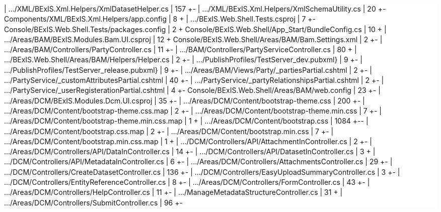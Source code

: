  | .../XML/BExIS.Xml.Helpers/XmlDatasetHelper.cs      |  157 +-
 | .../XML/BExIS.Xml.Helpers/XmlSchemaUtility.cs      |   20 +-
 Components/XML/BExIS.Xml.Helpers/app.config        |    8 +
 | .../BExIS.Web.Shell.Tests.csproj                   |    7 +-
 Console/BExIS.Web.Shell.Tests/packages.config      |    2 +
 Console/BExIS.Web.Shell/App_Start/BundleConfig.cs  |   10 +
 | .../Areas/BAM/BExIS.Modules.Bam.UI.csproj          |   12 +
 Console/BExIS.Web.Shell/Areas/BAM/Bam.Settings.xml |    2 +-
 | .../Areas/BAM/Controllers/PartyController.cs       |   11 +-
 | .../BAM/Controllers/PartyServiceController.cs      |   80 +
 | .../BExIS.Web.Shell/Areas/BAM/Helpers/Helper.cs    |    2 +-
 | .../PublishProfiles/TestServer_dev.pubxml}         |    9 +-
 | .../PublishProfiles/TestServer_release.pubxml}     |    9 +-
 | .../Areas/BAM/Views/Party/_partiesPartial.cshtml   |    2 +-
 | .../PartyService/_customAttributesPartial.cshtml   |   40 +-
 | .../PartyService/_partyRelationshipsPartial.cshtml |    2 +-
 | .../PartyService/_userRegisterationPartial.cshtml  |    4 +-
 Console/BExIS.Web.Shell/Areas/BAM/web.config       |   23 +-
 | .../Areas/DCM/BExIS.Modules.Dcm.UI.csproj          |   35 +-
 | .../Areas/DCM/Content/bootstrap-theme.css          |  200 +-
 | .../Areas/DCM/Content/bootstrap-theme.css.map      |    2 +-
 | .../Areas/DCM/Content/bootstrap-theme.min.css      |    7 +-
 | .../Areas/DCM/Content/bootstrap-theme.min.css.map  |    1 +
 | .../Areas/DCM/Content/bootstrap.css                | 1084 +--
 | .../Areas/DCM/Content/bootstrap.css.map            |    2 +-
 | .../Areas/DCM/Content/bootstrap.min.css            |    7 +-
 | .../Areas/DCM/Content/bootstrap.min.css.map        |    1 +
 | .../DCM/Controllers/API/AttachmentInController.cs  |    2 +-
 | .../Areas/DCM/Controllers/API/DataInController.cs  |   14 +-
 | .../DCM/Controllers/API/DatasetInController.cs     |    3 +
 | .../DCM/Controllers/API/MetadataInController.cs    |    6 +-
 | .../Areas/DCM/Controllers/AttachmentsController.cs |   29 +-
 | .../DCM/Controllers/CreateDatasetController.cs     |  136 +-
 | .../DCM/Controllers/EasyUploadSummaryController.cs |    3 +-
 | .../DCM/Controllers/EntityReferenceController.cs   |    8 +-
 | .../Areas/DCM/Controllers/FormController.cs        |   43 +-
 | .../Areas/DCM/Controllers/HelpController.cs        |   11 +-
 | .../ManageMetadataStructureController.cs           |   31 +
 | .../Areas/DCM/Controllers/SubmitController.cs      |   96 +-